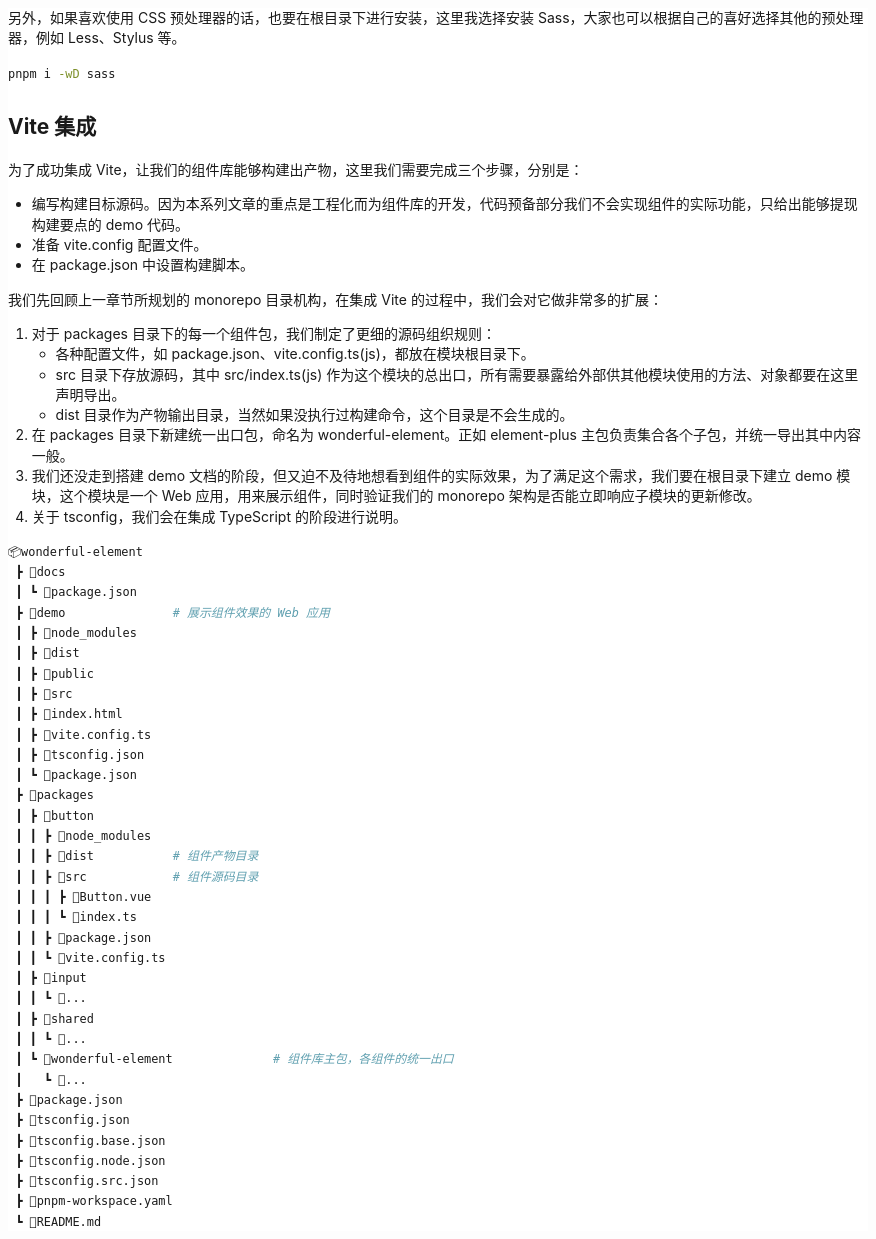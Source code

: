 另外，如果喜欢使用 CSS 预处理器的话，也要在根目录下进行安装，这里我选择安装 Sass，大家也可以根据自己的喜好选择其他的预处理器，例如 Less、Stylus 等。

```bash
pnpm i -wD sass
```

## Vite 集成

为了成功集成 Vite，让我们的组件库能够构建出产物，这里我们需要完成三个步骤，分别是：

- 编写构建目标源码。因为本系列文章的重点是工程化而为组件库的开发，代码预备部分我们不会实现组件的实际功能，只给出能够提现构建要点的 demo 代码。
- 准备 vite.config 配置文件。
- 在 package.json 中设置构建脚本。

我们先回顾上一章节所规划的 monorepo 目录机构，在集成 Vite 的过程中，我们会对它做非常多的扩展：

1. 对于 packages 目录下的每一个组件包，我们制定了更细的源码组织规则：
   - 各种配置文件，如 package.json、vite.config.ts(js)，都放在模块根目录下。
   - src 目录下存放源码，其中 src/index.ts(js) 作为这个模块的总出口，所有需要暴露给外部供其他模块使用的方法、对象都要在这里声明导出。
   - dist 目录作为产物输出目录，当然如果没执行过构建命令，这个目录是不会生成的。
2. 在 packages 目录下新建统一出口包，命名为 wonderful-element。正如 element-plus 主包负责集合各个子包，并统一导出其中内容一般。
3. 我们还没走到搭建 demo 文档的阶段，但又迫不及待地想看到组件的实际效果，为了满足这个需求，我们要在根目录下建立 demo 模块，这个模块是一个 Web 应用，用来展示组件，同时验证我们的 monorepo 架构是否能立即响应子模块的更新修改。
4. 关于 tsconfig，我们会在集成 TypeScript 的阶段进行说明。

```bash
📦wonderful-element
 ┣ 📂docs
 ┃ ┗ 📜package.json
 ┣ 📂demo               # 展示组件效果的 Web 应用
 ┃ ┣ 📂node_modules
 ┃ ┣ 📂dist
 ┃ ┣ 📂public
 ┃ ┣ 📂src
 ┃ ┣ 📜index.html
 ┃ ┣ 📜vite.config.ts
 ┃ ┣ 📜tsconfig.json
 ┃ ┗ 📜package.json
 ┣ 📂packages
 ┃ ┣ 📂button
 ┃ ┃ ┣ 📂node_modules
 ┃ ┃ ┣ 📂dist           # 组件产物目录
 ┃ ┃ ┣ 📂src            # 组件源码目录
 ┃ ┃ ┃ ┣ 📜Button.vue
 ┃ ┃ ┃ ┗ 📜index.ts
 ┃ ┃ ┣ 📜package.json
 ┃ ┃ ┗ 📜vite.config.ts
 ┃ ┣ 📂input
 ┃ ┃ ┗ 📜...
 ┃ ┣ 📂shared
 ┃ ┃ ┗ 📜...
 ┃ ┗ 📂wonderful-element              # 组件库主包，各组件的统一出口
 ┃   ┗ 📜...
 ┣ 📜package.json
 ┣ 📜tsconfig.json
 ┣ 📜tsconfig.base.json
 ┣ 📜tsconfig.node.json
 ┣ 📜tsconfig.src.json
 ┣ 📜pnpm-workspace.yaml
 ┗ 📜README.md
```
